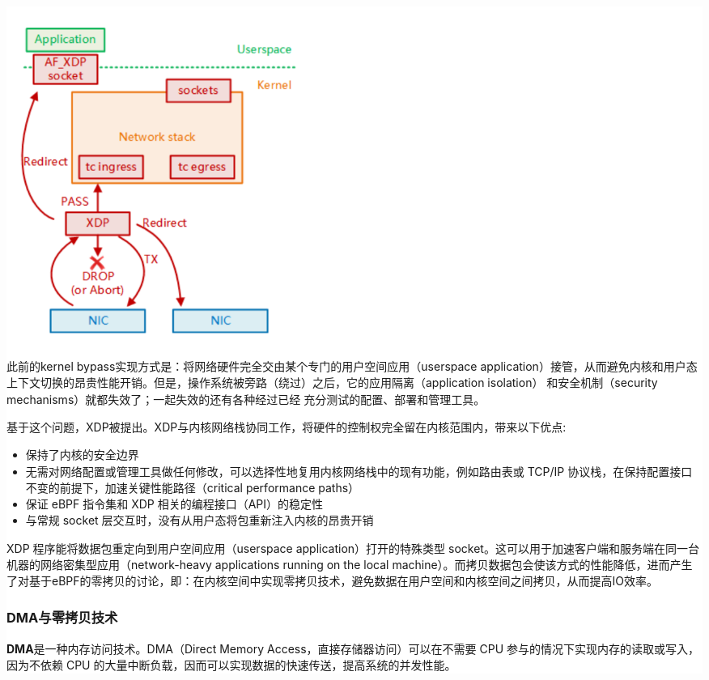 <img src="./research.assets/image-20230401222246060.png" alt="image-20230401222246060" style="zoom:70%;" />

此前的kernel bypass实现方式是：将网络硬件完全交由某个专门的用户空间应用（userspace application）接管，从而避免内核和用户态上下文切换的昂贵性能开销。但是，操作系统被旁路（绕过）之后，它的应用隔离（application isolation） 和安全机制（security mechanisms）就都失效了；一起失效的还有各种经过已经 充分测试的配置、部署和管理工具。

基于这个问题，XDP被提出。XDP与内核网络栈协同工作，将硬件的控制权完全留在内核范围内，带来以下优点:

- 保持了内核的安全边界
- 无需对网络配置或管理工具做任何修改，可以选择性地复用内核网络栈中的现有功能，例如路由表或 TCP/IP 协议栈，在保持配置接口不变的前提下，加速关键性能路径（critical performance paths）
- 保证 eBPF 指令集和 XDP 相关的编程接口（API）的稳定性
- 与常规 socket 层交互时，没有从用户态将包重新注入内核的昂贵开销

XDP 程序能将数据包重定向到用户空间应用（userspace application）打开的特殊类型 socket。这可以用于加速客户端和服务端在同一台机器的网络密集型应用（network-heavy applications running on the local machine）。而拷贝数据包会使该方式的性能降低，进而产生了对基于eBPF的零拷贝的讨论，即：在内核空间中实现零拷贝技术，避免数据在用户空间和内核空间之间拷贝，从而提高IO效率。

### DMA与零拷贝技术

**DMA**是一种内存访问技术。DMA（Direct Memory Access，直接存储器访问）可以在不需要 CPU 参与的情况下实现内存的读取或写入，因为不依赖 CPU 的大量中断负载，因而可以实现数据的快速传送，提高系统的并发性能。
